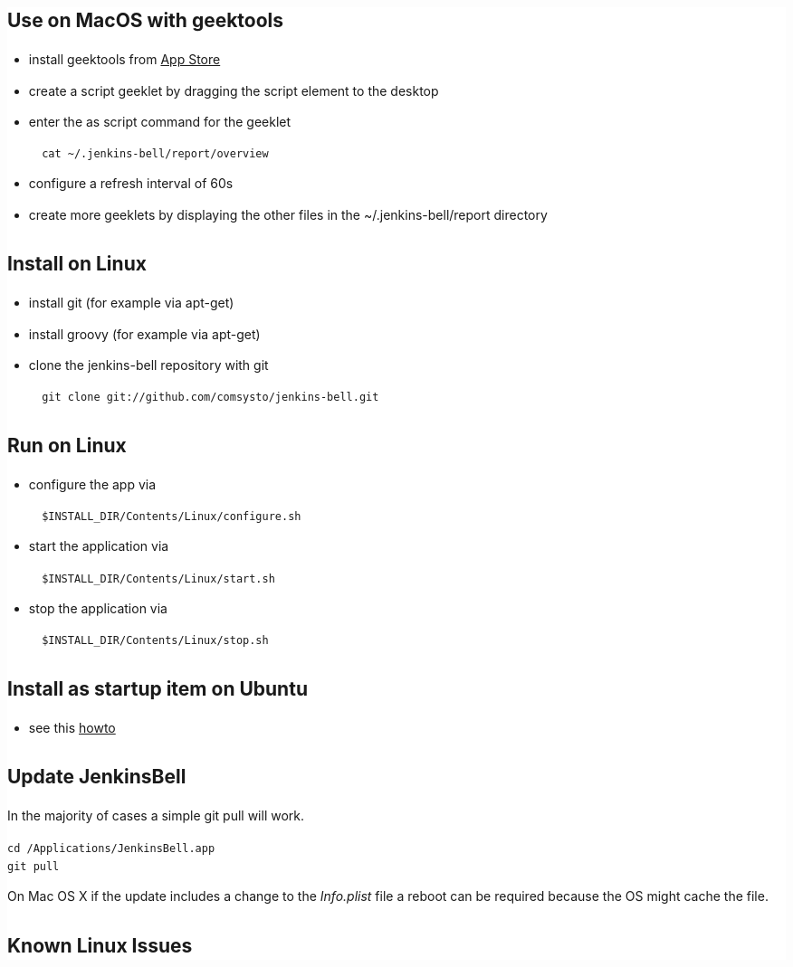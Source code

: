 

## Use on MacOS with geektools ##

* install geektools from [App Store](http://itunes.apple.com/de/app/geektool/id456877552?mt=12)

* create a script geeklet by dragging the script element to the desktop

* enter the as script command for the geeklet

        cat ~/.jenkins-bell/report/overview

* configure a refresh interval of 60s

* create more geeklets by displaying the other files in the ~/.jenkins-bell/report directory



## Install on Linux ##

* install git (for example via apt-get)

* install groovy (for example via apt-get)

* clone the jenkins-bell repository with git

        git clone git://github.com/comsysto/jenkins-bell.git


## Run on Linux ##

* configure the app via

        $INSTALL_DIR/Contents/Linux/configure.sh

* start the application via

        $INSTALL_DIR/Contents/Linux/start.sh

* stop the application via

        $INSTALL_DIR/Contents/Linux/stop.sh


## Install as startup item on Ubuntu ##

* see this [howto](http://www.howtogeek.com/howto/ubuntu/how-to-add-a-program-to-the-ubuntu-startup-list-after-login)

## Update JenkinsBell ##
In the majority of cases a simple git pull will work.

    cd /Applications/JenkinsBell.app
    git pull

On Mac OS X if the update includes a change to the _Info.plist_ file a reboot can be required because the OS might cache the file.

## Known Linux Issues ##
